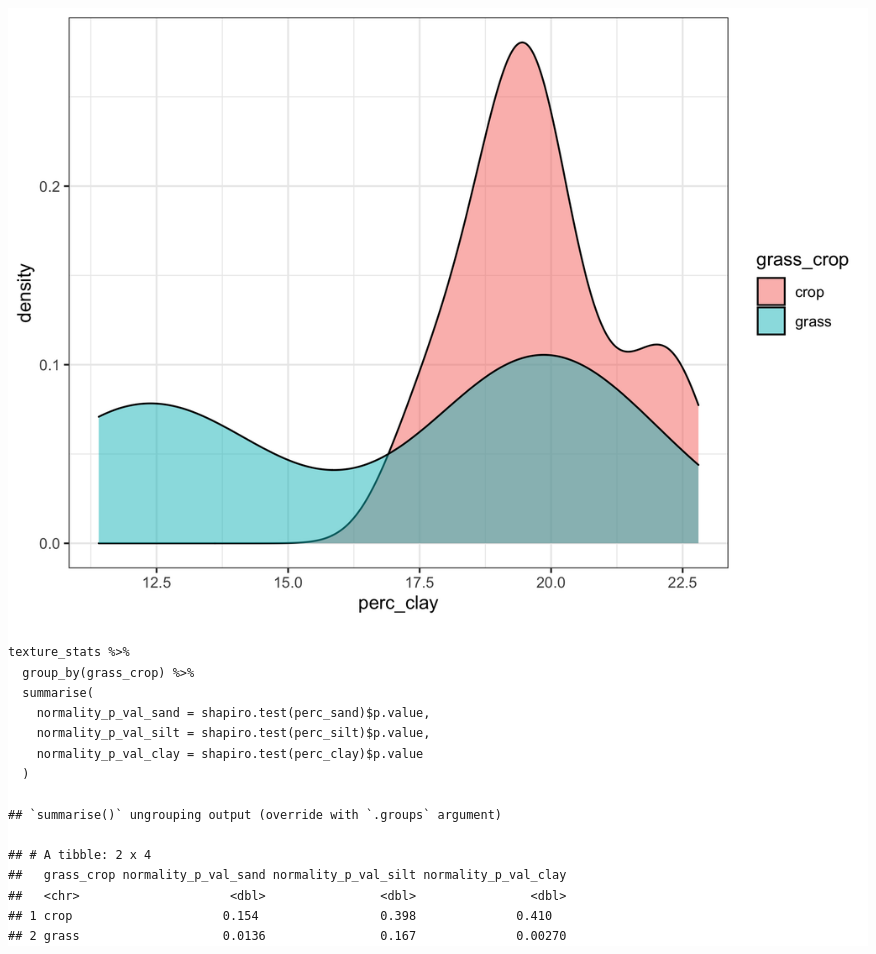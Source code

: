 ![](Other_Analyses_files/figure-gfm/unnamed-chunk-37-1.png)

    texture_stats %>% 
      group_by(grass_crop) %>% 
      summarise(
        normality_p_val_sand = shapiro.test(perc_sand)$p.value,
        normality_p_val_silt = shapiro.test(perc_silt)$p.value,
        normality_p_val_clay = shapiro.test(perc_clay)$p.value
      )

    ## `summarise()` ungrouping output (override with `.groups` argument)

    ## # A tibble: 2 x 4
    ##   grass_crop normality_p_val_sand normality_p_val_silt normality_p_val_clay
    ##   <chr>                     <dbl>                <dbl>                <dbl>
    ## 1 crop                     0.154                 0.398              0.410  
    ## 2 grass                    0.0136                0.167              0.00270
